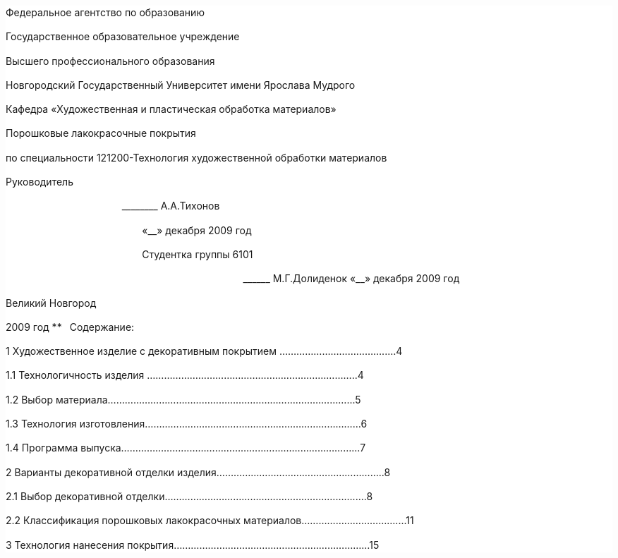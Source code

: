 ﻿

Федеральное агентство по образованию

Государственное образовательное учреждение 

Высшего профессионального образования 

Новгородский Государственный Университет имени Ярослава Мудрого

Кафедра «Художественная и пластическая обработка материалов»









Порошковые лакокрасочные покрытия

по специальности 121200-Технология художественной обработки материалов










Руководитель

`						`\_\_\_\_\_\_\_\_ А.А.Тихонов

`							`«\_\_» декабря 2009 год



`							`Студентка группы 6101

`							                    `\_\_\_\_\_\_ М.Г.Долиденок  						«\_\_» декабря 2009 год 




Великий Новгород

2009 год
**
` `Содержание:

1 Художественное изделие с декоративным покрытием ………………………………..…4

1.1 Технологичность изделия ………………………………………………………………..4

1.2 Выбор материала…………………………………………………………………………...5

1.3 Технология изготовления………………………………….………………………………6

1.4 Программа выпуска………………………………………………………………………...7

2 Варианты декоративной отделки изделия…………………………………………………..8

2.1  Выбор декоративной отделки………………………………………………………….....8

2.2 Классификация порошковых лакокрасочных материалов……………………………....11

3 Технология нанесения покрытия……………………………………………………………15
